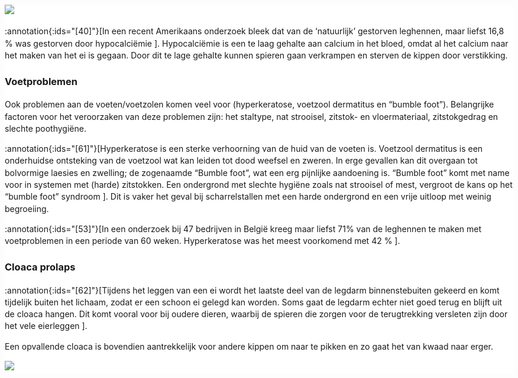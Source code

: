 ![](http://www.ongehoord.info/wp-content/uploads/2017/12/Ysselsteyn_7036Web-1024x683.jpg)

:annotation{:ids="[40]"}[In een recent Amerikaans onderzoek bleek dat van de ‘natuurlijk’ gestorven leghennen, maar liefst 16,8 % was gestorven door hypocalciëmie ]. Hypocalciëmie is een te laag gehalte aan calcium in het bloed, omdat al het calcium naar het maken van het ei is gegaan. Door dit te lage gehalte kunnen spieren gaan verkrampen en sterven de kippen door verstikking.

### Voetproblemen

Ook problemen aan de voeten/voetzolen komen veel voor (hyperkeratose, voetzool dermatitus en “bumble foot”). Belangrijke factoren voor het veroorzaken van deze problemen zijn: het staltype, nat strooisel, zitstok- en vloermateriaal, zitstokgedrag en slechte poothygiëne.

:annotation{:ids="[61]"}[Hyperkeratose is een sterke verhoorning van de huid van de voeten is. Voetzool dermatitus is een onderhuidse ontsteking van de voetzool wat kan leiden tot dood weefsel en zweren. In erge gevallen kan dit overgaan tot bolvormige laesies en zwelling; de zogenaamde “Bumble foot”, wat een erg pijnlijke aandoening is. “Bumble foot” komt met name voor in systemen met (harde) zitstokken. Een ondergrond met slechte hygiëne zoals nat strooisel of mest, vergroot de kans op het “bumble foot” syndroom ]. Dit is vaker het geval bij scharrelstallen met een harde ondergrond en een vrije uitloop met weinig begroeiing.

:annotation{:ids="[53]"}[In een onderzoek bij 47 bedrijven in België kreeg maar liefst 71% van de leghennen te maken met voetproblemen in een periode van 60 weken. Hyperkeratose was het meest voorkomend met 42 % ].

### Cloaca prolaps

:annotation{:ids="[62]"}[Tijdens het leggen van een ei wordt het laatste deel van de legdarm binnenstebuiten gekeerd en komt tijdelijk buiten het lichaam, zodat er een schoon ei gelegd kan worden. Soms gaat de legdarm echter niet goed terug en blijft uit de cloaca hangen. Dit komt vooral voor bij oudere dieren, waarbij de spieren die zorgen voor de terugtrekking versleten zijn door het vele eierleggen ].

Een opvallende cloaca is bovendien aantrekkelijk voor andere kippen om naar te pikken en zo gaat het van kwaad naar erger.

![](http://www.ongehoord.info/wp-content/uploads/2017/12/BarS-wat-hangt-er-aan-zijn-kont-683x1024.jpg)